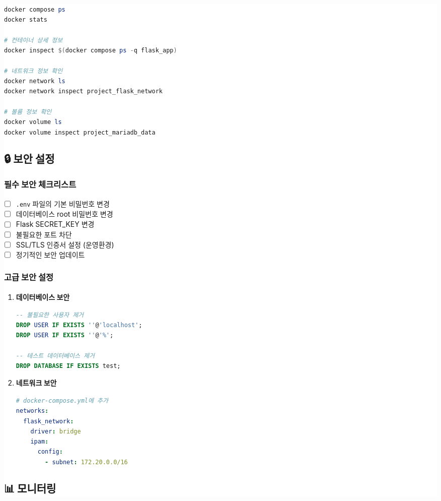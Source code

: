 ```powershell
docker compose ps
docker stats

# 컨테이너 상세 정보
docker inspect $(docker compose ps -q flask_app)

# 네트워크 정보 확인
docker network ls
docker network inspect project_flask_network

# 볼륨 정보 확인
docker volume ls
docker volume inspect project_mariadb_data
```

## 🔒 보안 설정

### 필수 보안 체크리스트

- [ ] `.env` 파일의 기본 비밀번호 변경
- [ ] 데이터베이스 root 비밀번호 변경
- [ ] Flask SECRET_KEY 변경
- [ ] 불필요한 포트 차단
- [ ] SSL/TLS 인증서 설정 (운영환경)
- [ ] 정기적인 보안 업데이트

### 고급 보안 설정

1. **데이터베이스 보안**
   ```sql
   -- 불필요한 사용자 제거
   DROP USER IF EXISTS ''@'localhost';
   DROP USER IF EXISTS ''@'%';

   -- 테스트 데이터베이스 제거
   DROP DATABASE IF EXISTS test;
   ```

2. **네트워크 보안**
   ```yaml
   # docker-compose.yml에 추가
   networks:
     flask_network:
       driver: bridge
       ipam:
         config:
           - subnet: 172.20.0.0/16
   ```

## 📊 모니터링

